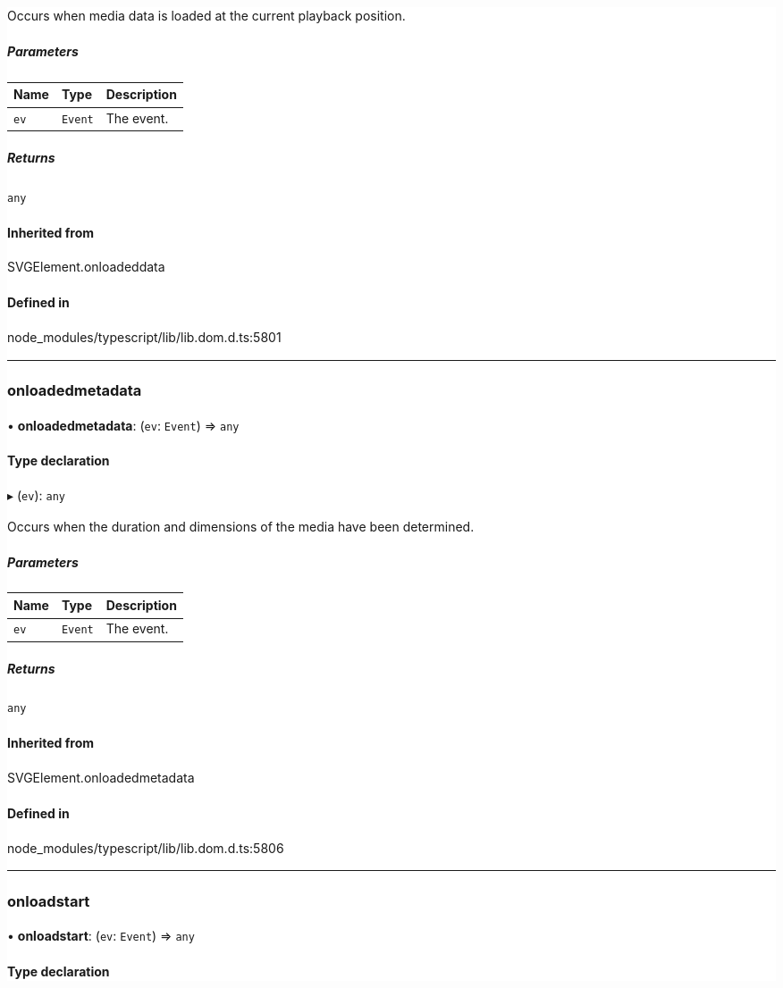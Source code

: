 Occurs when media data is loaded at the current playback position.

##### Parameters

| Name | Type | Description |
| :------ | :------ | :------ |
| `ev` | `Event` | The event. |

##### Returns

`any`

#### Inherited from

SVGElement.onloadeddata

#### Defined in

node_modules/typescript/lib/lib.dom.d.ts:5801

___

### onloadedmetadata

• **onloadedmetadata**: (`ev`: `Event`) => `any`

#### Type declaration

▸ (`ev`): `any`

Occurs when the duration and dimensions of the media have been determined.

##### Parameters

| Name | Type | Description |
| :------ | :------ | :------ |
| `ev` | `Event` | The event. |

##### Returns

`any`

#### Inherited from

SVGElement.onloadedmetadata

#### Defined in

node_modules/typescript/lib/lib.dom.d.ts:5806

___

### onloadstart

• **onloadstart**: (`ev`: `Event`) => `any`

#### Type declaration
